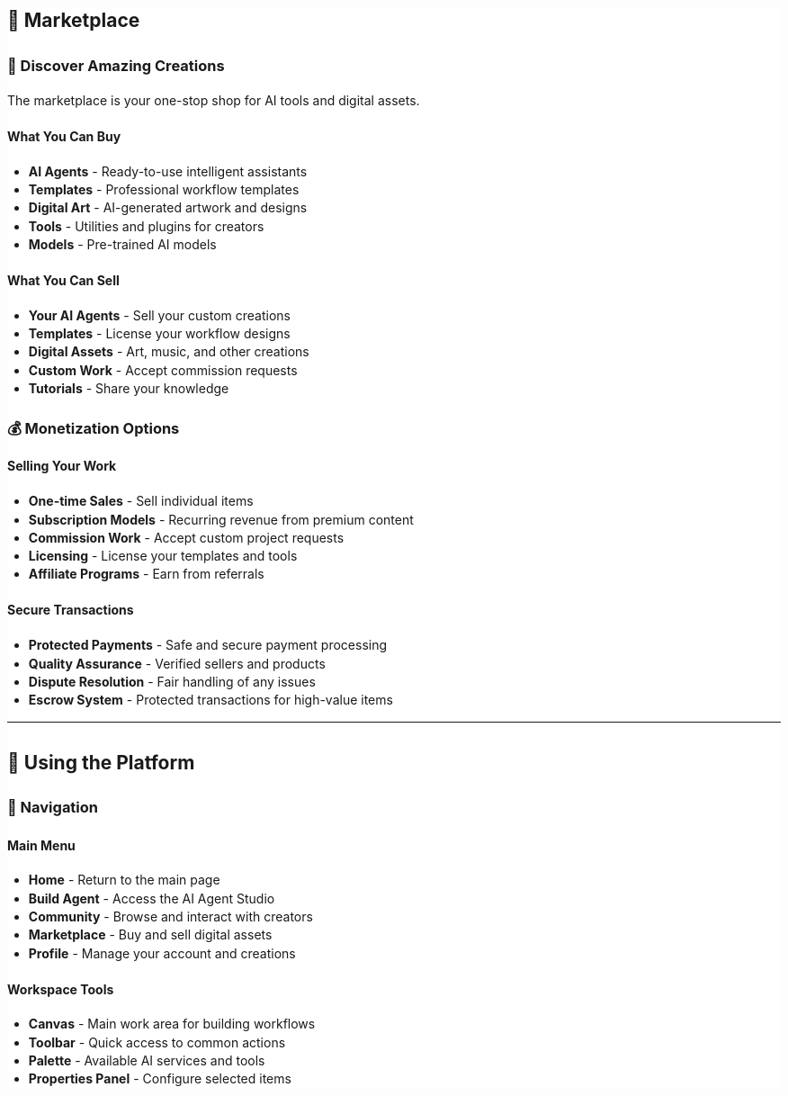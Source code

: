 
## 🛒 Marketplace

### 💎 Discover Amazing Creations

The marketplace is your one-stop shop for AI tools and digital assets.

#### What You Can Buy
- **AI Agents** - Ready-to-use intelligent assistants
- **Templates** - Professional workflow templates
- **Digital Art** - AI-generated artwork and designs
- **Tools** - Utilities and plugins for creators
- **Models** - Pre-trained AI models

#### What You Can Sell
- **Your AI Agents** - Sell your custom creations
- **Templates** - License your workflow designs
- **Digital Assets** - Art, music, and other creations
- **Custom Work** - Accept commission requests
- **Tutorials** - Share your knowledge

### 💰 Monetization Options

#### Selling Your Work
- **One-time Sales** - Sell individual items
- **Subscription Models** - Recurring revenue from premium content
- **Commission Work** - Accept custom project requests
- **Licensing** - License your templates and tools
- **Affiliate Programs** - Earn from referrals

#### Secure Transactions
- **Protected Payments** - Safe and secure payment processing
- **Quality Assurance** - Verified sellers and products
- **Dispute Resolution** - Fair handling of any issues
- **Escrow System** - Protected transactions for high-value items

---

## 📱 Using the Platform

### 🎯 Navigation

#### Main Menu
- **Home** - Return to the main page
- **Build Agent** - Access the AI Agent Studio
- **Community** - Browse and interact with creators
- **Marketplace** - Buy and sell digital assets
- **Profile** - Manage your account and creations

#### Workspace Tools
- **Canvas** - Main work area for building workflows
- **Toolbar** - Quick access to common actions
- **Palette** - Available AI services and tools
- **Properties Panel** - Configure selected items
